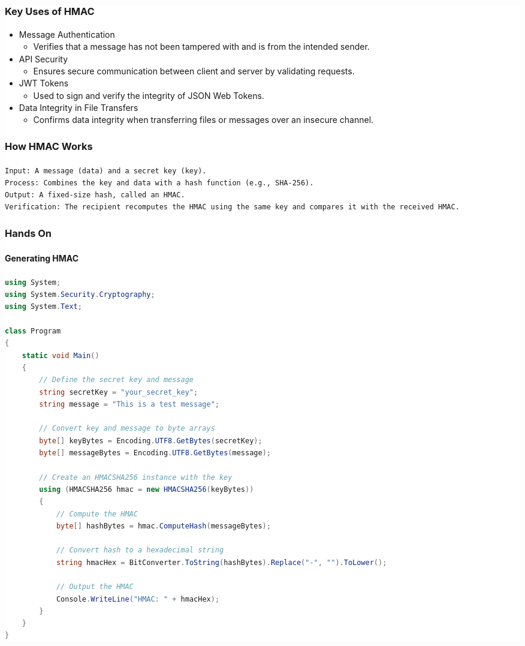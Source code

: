 ### Key Uses of HMAC

- Message Authentication
    - Verifies that a message has not been tampered with and is from the intended sender.
- API Security
    - Ensures secure communication between client and server by validating requests.
- JWT Tokens
    - Used to sign and verify the integrity of JSON Web Tokens.
- Data Integrity in File Transfers
    - Confirms data integrity when transferring files or messages over an insecure channel.

### How HMAC Works

    Input: A message (data) and a secret key (key).
    Process: Combines the key and data with a hash function (e.g., SHA-256).
    Output: A fixed-size hash, called an HMAC.
    Verification: The recipient recomputes the HMAC using the same key and compares it with the received HMAC.

### Hands On

#### Generating HMAC

```c#
using System;
using System.Security.Cryptography;
using System.Text;

class Program
{
    static void Main()
    {
        // Define the secret key and message
        string secretKey = "your_secret_key";
        string message = "This is a test message";

        // Convert key and message to byte arrays
        byte[] keyBytes = Encoding.UTF8.GetBytes(secretKey);
        byte[] messageBytes = Encoding.UTF8.GetBytes(message);

        // Create an HMACSHA256 instance with the key
        using (HMACSHA256 hmac = new HMACSHA256(keyBytes))
        {
            // Compute the HMAC
            byte[] hashBytes = hmac.ComputeHash(messageBytes);

            // Convert hash to a hexadecimal string
            string hmacHex = BitConverter.ToString(hashBytes).Replace("-", "").ToLower();

            // Output the HMAC
            Console.WriteLine("HMAC: " + hmacHex);
        }
    }
}
```
